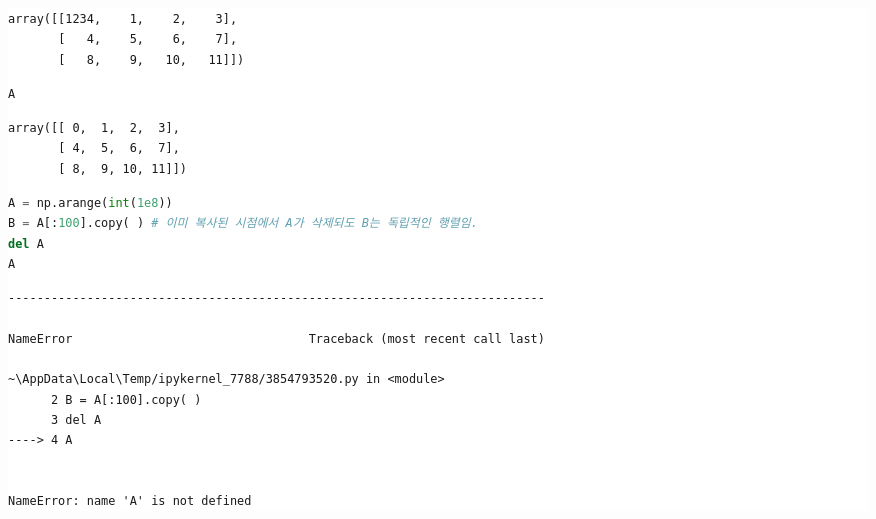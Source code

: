     array([[1234,    1,    2,    3],
           [   4,    5,    6,    7],
           [   8,    9,   10,   11]])




```python
A
```




    array([[ 0,  1,  2,  3],
           [ 4,  5,  6,  7],
           [ 8,  9, 10, 11]])




```python
A = np.arange(int(1e8))
B = A[:100].copy( ) # 이미 복사된 시점에서 A가 삭제되도 B는 독립적인 행렬임.
del A
A
```


    ---------------------------------------------------------------------------

    NameError                                 Traceback (most recent call last)

    ~\AppData\Local\Temp/ipykernel_7788/3854793520.py in <module>
          2 B = A[:100].copy( )
          3 del A
    ----> 4 A


    NameError: name 'A' is not defined
